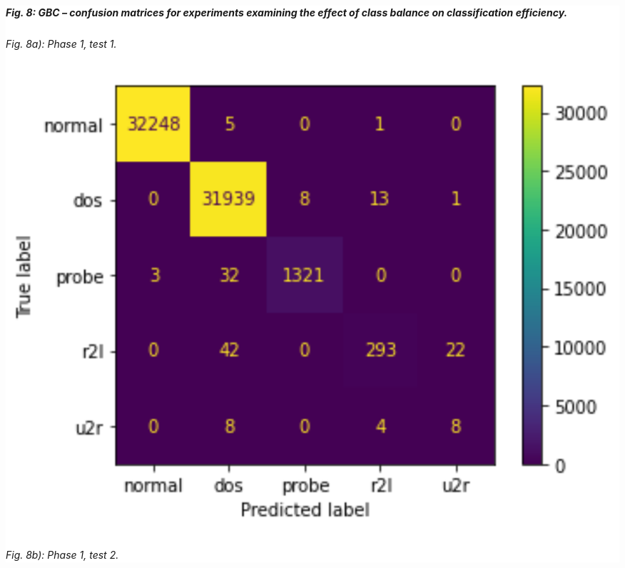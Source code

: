 ##### Fig. 8: GBC – confusion matrices for experiments examining the effect of class balance on classification efficiency.
###### Fig. 8a): Phase 1, test 1.
![Phase 1, test 1.](Images/GBC_phase1_test1.svg)
###### Fig. 8b): Phase 1, test 2.